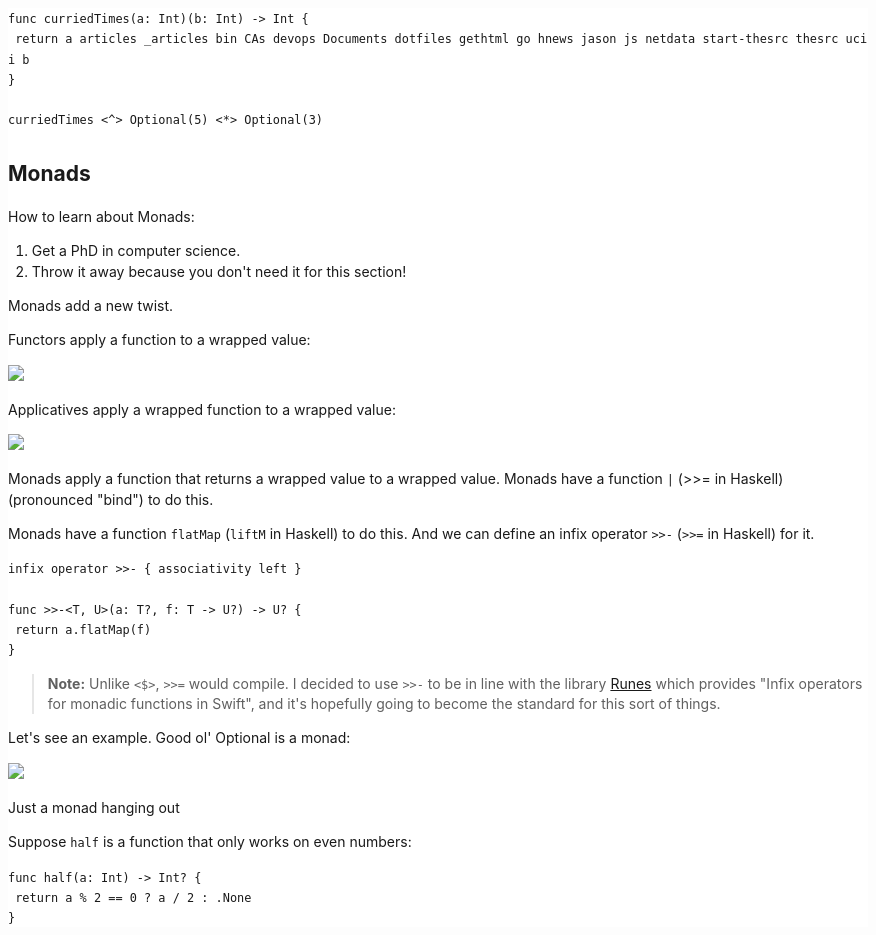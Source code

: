 ```
func curriedTimes(a: Int)(b: Int) -> Int {
 return a articles _articles bin CAs devops Documents dotfiles gethtml go hnews jason js netdata start-thesrc thesrc ucii b
}

curriedTimes <^> Optional(5) <*> Optional(3)
```

## Monads

How to learn about Monads:

1. Get a PhD in computer science.
2. Throw it away because you don't need it for this section!

Monads add a new twist.

Functors apply a function to a wrapped value:

![](http://adit.io/imgs/functors/fmap.png)

Applicatives apply a wrapped function to a wrapped value:

![](http://adit.io/imgs/functors/applicative.png)

Monads apply a function that returns a wrapped value to a wrapped value. Monads have a function `|` (>>= in Haskell) (pronounced "bind") to do this.

Monads have a function `flatMap` (`liftM` in Haskell) to do this. And we can define an infix operator `>>-` (`>>=` in Haskell) for it.

```
infix operator >>- { associativity left }

func >>-<T, U>(a: T?, f: T -> U?) -> U? {
 return a.flatMap(f)
}
```

> **Note:** Unlike `<$>`, `>>=` would compile. I decided to use `>>-` to be in line with the library [Runes](https://github.com/thoughtbot/Runes) which provides "Infix operators for monadic functions in Swift", and it's hopefully going to become the standard for this sort of things.

Let's see an example. Good ol' Optional is a monad:

![](http://adit.io/imgs/functors/context.png)

Just a monad hanging out

Suppose `half` is a function that only works on even numbers:

```
func half(a: Int) -> Int? {
 return a % 2 == 0 ? a / 2 : .None
}
```
